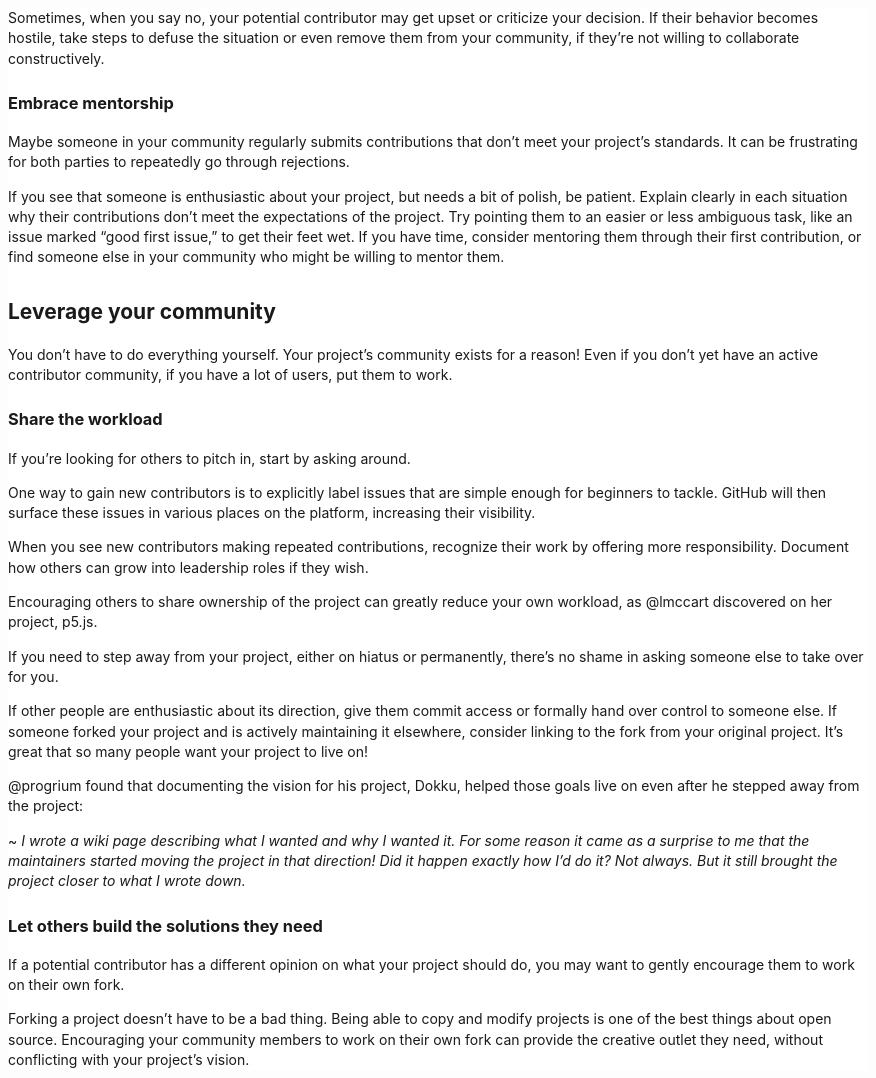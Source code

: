 Sometimes, when you say no, your potential contributor may get upset or criticize your decision. If their behavior becomes hostile, take steps to defuse the situation or even remove them from your community, if they’re not willing to collaborate constructively.

### Embrace mentorship
Maybe someone in your community regularly submits contributions that don’t meet your project’s standards. It can be frustrating for both parties to repeatedly go through rejections.

If you see that someone is enthusiastic about your project, but needs a bit of polish, be patient. Explain clearly in each situation why their contributions don’t meet the expectations of the project. Try pointing them to an easier or less ambiguous task, like an issue marked “good first issue,” to get their feet wet. If you have time, consider mentoring them through their first contribution, or find someone else in your community who might be willing to mentor them.

## Leverage your community
You don’t have to do everything yourself. Your project’s community exists for a reason! Even if you don’t yet have an active contributor community, if you have a lot of users, put them to work.

### Share the workload
If you’re looking for others to pitch in, start by asking around.

One way to gain new contributors is to explicitly label issues that are simple enough for beginners to tackle. GitHub will then surface these issues in various places on the platform, increasing their visibility.

When you see new contributors making repeated contributions, recognize their work by offering more responsibility. Document how others can grow into leadership roles if they wish.

Encouraging others to share ownership of the project can greatly reduce your own workload, as @lmccart discovered on her project, p5.js.

If you need to step away from your project, either on hiatus or permanently, there’s no shame in asking someone else to take over for you.

If other people are enthusiastic about its direction, give them commit access or formally hand over control to someone else. If someone forked your project and is actively maintaining it elsewhere, consider linking to the fork from your original project. It’s great that so many people want your project to live on!

@progrium found that documenting the vision for his project, Dokku, helped those goals live on even after he stepped away from the project:

~ *I wrote a wiki page describing what I wanted and why I wanted it. For some reason it came as a surprise to me that the maintainers started moving the project in that direction! Did it happen exactly how I’d do it? Not always. But it still brought the project closer to what I wrote down.*

### Let others build the solutions they need
If a potential contributor has a different opinion on what your project should do, you may want to gently encourage them to work on their own fork.

Forking a project doesn’t have to be a bad thing. Being able to copy and modify projects is one of the best things about open source. Encouraging your community members to work on their own fork can provide the creative outlet they need, without conflicting with your project’s vision.
